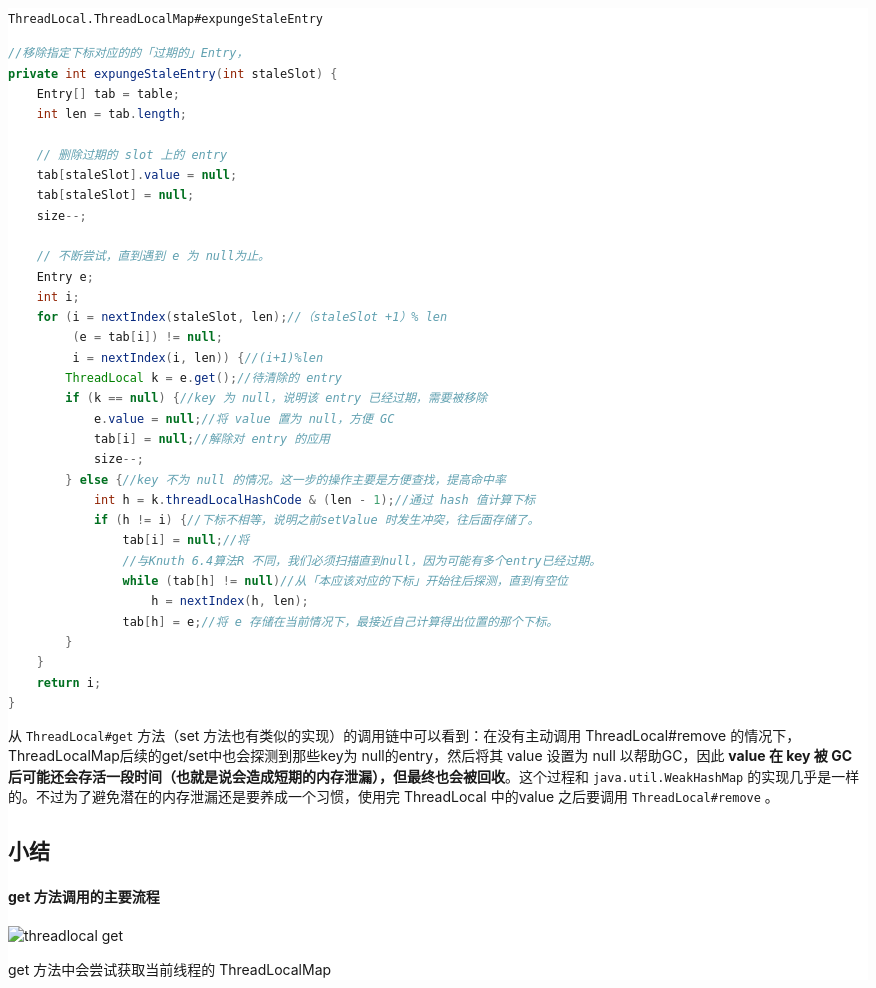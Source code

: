 `ThreadLocal.ThreadLocalMap#expungeStaleEntry`

```java
//移除指定下标对应的的「过期的」Entry，
private int expungeStaleEntry(int staleSlot) {
    Entry[] tab = table;
    int len = tab.length;

    // 删除过期的 slot 上的 entry
    tab[staleSlot].value = null;
    tab[staleSlot] = null;
    size--;

    // 不断尝试，直到遇到 e 为 null为止。
    Entry e;
    int i;
    for (i = nextIndex(staleSlot, len);//（staleSlot +1）% len
         (e = tab[i]) != null;
         i = nextIndex(i, len)) {//(i+1)%len
        ThreadLocal k = e.get();//待清除的 entry
        if (k == null) {//key 为 null，说明该 entry 已经过期，需要被移除
            e.value = null;//将 value 置为 null，方便 GC
            tab[i] = null;//解除对 entry 的应用
            size--;
        } else {//key 不为 null 的情况。这一步的操作主要是方便查找，提高命中率
            int h = k.threadLocalHashCode & (len - 1);//通过 hash 值计算下标
            if (h != i) {//下标不相等，说明之前setValue 时发生冲突，往后面存储了。
                tab[i] = null;//将
				//与Knuth 6.4算法R 不同，我们必须扫描直到null，因为可能有多个entry已经过期。
                while (tab[h] != null)//从「本应该对应的下标」开始往后探测，直到有空位
                    h = nextIndex(h, len);
                tab[h] = e;//将 e 存储在当前情况下，最接近自己计算得出位置的那个下标。
        }
    }
    return i;
}
```

从 `ThreadLocal#get` 方法（set 方法也有类似的实现）的调用链中可以看到：在没有主动调用 ThreadLocal#remove 的情况下，ThreadLocalMap后续的get/set中也会探测到那些key为 null的entry，然后将其 value 设置为 null 以帮助GC，因此 **value 在 key 被 GC 后可能还会存活一段时间（也就是说会造成短期的内存泄漏），但最终也会被回收**。这个过程和 `java.util.WeakHashMap` 的实现几乎是一样的。不过为了避免潜在的内存泄漏还是要养成一个习惯，使用完 ThreadLocal 中的value 之后要调用 `ThreadLocal#remove` 。



## 小结 

#### get 方法调用的主要流程

![threadlocal get](https://user-images.githubusercontent.com/16668676/30096800-004b9f36-930d-11e7-9c27-c7f17619c3a7.png)

get 方法中会尝试获取当前线程的 ThreadLocalMap
